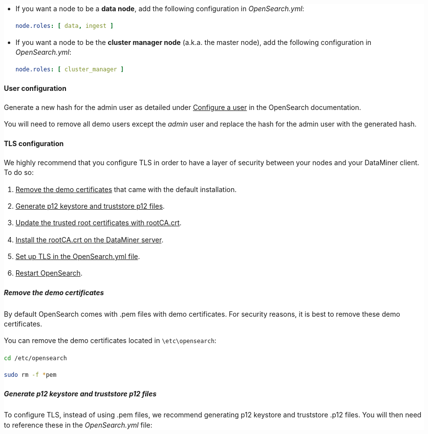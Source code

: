 - If you want a node to be a **data node**, add the following configuration in *OpenSearch.yml*:

  ```yml
  node.roles: [ data, ingest ]
  ```

- If you want a node to be the **cluster manager node** (a.k.a. the master node), add the following configuration in *OpenSearch.yml*:

  ```yml
  node.roles: [ cluster_manager ]
  ```

#### User configuration

Generate a new hash for the admin user as detailed under [Configure a user](https://opensearch.org/docs/latest/install-and-configure/install-opensearch/debian/#configure-a-user) in the OpenSearch documentation.

You will need to remove all demo users except the *admin* user and replace the hash for the admin user with the generated hash.

#### TLS configuration

We highly recommend that you configure TLS in order to have a layer of security between your nodes and your DataMiner client. To do so:

1. [Remove the demo certificates](#remove-the-demo-certificates) that came with the default installation.

1. [Generate p12 keystore and truststore p12 files](#generate-p12-keystore-and-truststore-p12-files).

1. [Update the trusted root certificates with rootCA.crt](#update-the-trusted-root-certificates-with-rootcacrt).

1. [Install the rootCA.crt on the DataMiner server](#install-the-rootcacrt-on-the-dataminer-server).

1. [Set up TLS in the OpenSearch.yml file](#set-up-tls-in-the-opensearchyml-file).

1. [Restart OpenSearch](#restart-opensearch).

##### Remove the demo certificates

By default OpenSearch comes with .pem files with demo certificates. For security reasons, it is best to remove these demo certificates.

You can remove the demo certificates located in `\etc\opensearch`:

```bash
cd /etc/opensearch
```

```bash
sudo rm -f *pem
```

##### Generate p12 keystore and truststore p12 files

To configure TLS, instead of using .pem files, we recommend generating p12 keystore and truststore .p12 files. You will then need to reference these in the *OpenSearch.yml* file:
